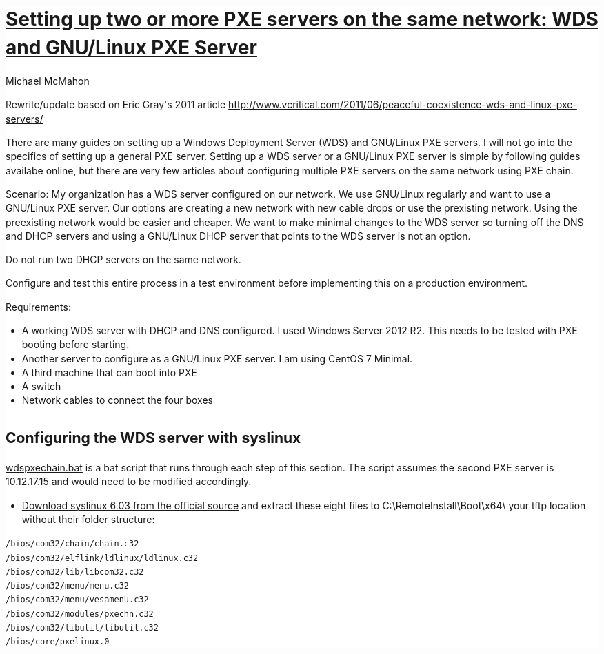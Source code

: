 # [Setting up two or more PXE servers on the same network: WDS and GNU/Linux PXE Server](https://github.com/levush/PXE/blob/master/PXEchain.md#setting-up-two-or-more-pxe-servers-on-the-same-network-wds-and-gnulinux-pxe-server)

Michael McMahon

Rewrite/update based on Eric Gray's 2011 article
http://www.vcritical.com/2011/06/peaceful-coexistence-wds-and-linux-pxe-servers/

There are many guides on setting up a Windows Deployment Server (WDS) and
GNU/Linux PXE servers.  I will not go into the specifics of setting up a general
PXE server.  Setting up a WDS server or a GNU/Linux PXE server is simple by
following guides availabe online, but there are very few articles about
configuring multiple PXE servers on the same network using PXE chain.

Scenario: My organization has a WDS server configured on our network.  We use
GNU/Linux regularly and want to use a GNU/Linux PXE server.  Our options are
creating a new network with new cable drops or use the prexisting network.
Using the preexisting network would be easier and cheaper.  We want to make
minimal changes to the WDS server so turning off the DNS and DHCP servers and
using a GNU/Linux DHCP server that points to the WDS server is not an option.

Do not run two DHCP servers on the same network.

Configure and test this entire process in a test environment before implementing
this on a production environment.

Requirements:

- A working WDS server with DHCP and DNS configured.  I used Windows Server 2012
  R2.  This needs to be tested with PXE booting before starting.
- Another server to configure as a GNU/Linux PXE server.  I am using CentOS 7
  Minimal.
- A third machine that can boot into PXE
- A switch
- Network cables to connect the four boxes

## Configuring the WDS server with syslinux

[wdspxechain.bat](https://github.com/levush/PXE/blob/master/wdspxechain.bat)
is a bat script that runs through each step of this section.  The script assumes
the second PXE server is 10.12.17.15 and would need to be modified accordingly.

- [Download syslinux 6.03 from the official source](https://www.kernel.org/pub/linux/utils/boot/syslinux/6.xx/syslinux-6.03.zip)
  and extract these eight files to C:\RemoteInstall\Boot\x64\ your tftp location
  without their folder structure:

```
/bios/com32/chain/chain.c32
/bios/com32/elflink/ldlinux/ldlinux.c32
/bios/com32/lib/libcom32.c32
/bios/com32/menu/menu.c32
/bios/com32/menu/vesamenu.c32
/bios/com32/modules/pxechn.c32
/bios/com32/libutil/libutil.c32
/bios/core/pxelinux.0
```
